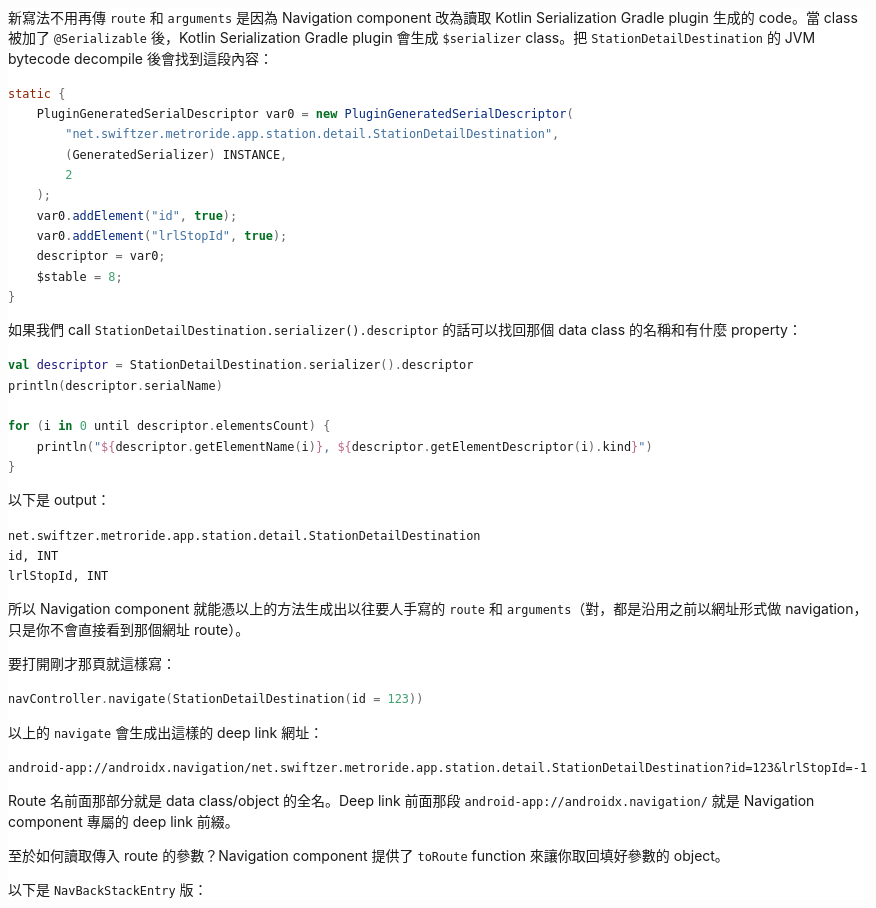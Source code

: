 新寫法不用再傳 `route` 和 `arguments` 是因為 Navigation component 改為讀取 Kotlin Serialization Gradle plugin 生成的 code。當 class 被加了 `@Serializable` 後，Kotlin Serialization Gradle plugin 會生成 `$serializer` class。把 `StationDetailDestination` 的 JVM bytecode decompile 後會找到這段內容：

```java
static {
    PluginGeneratedSerialDescriptor var0 = new PluginGeneratedSerialDescriptor(
        "net.swiftzer.metroride.app.station.detail.StationDetailDestination",
        (GeneratedSerializer) INSTANCE,
        2
    );
    var0.addElement("id", true);
    var0.addElement("lrlStopId", true);
    descriptor = var0;
    $stable = 8;
}
```

如果我們 call `StationDetailDestination.serializer().descriptor` 的話可以找回那個 data class 的名稱和有什麼 property：

```kotlin
val descriptor = StationDetailDestination.serializer().descriptor
println(descriptor.serialName)

for (i in 0 until descriptor.elementsCount) {
    println("${descriptor.getElementName(i)}, ${descriptor.getElementDescriptor(i).kind}")
}
```

以下是 output：

```text
net.swiftzer.metroride.app.station.detail.StationDetailDestination
id, INT
lrlStopId, INT
```

所以 Navigation component 就能憑以上的方法生成出以往要人手寫的 `route` 和 `arguments`（對，都是沿用之前以網址形式做 navigation，只是你不會直接看到那個網址 route）。

要打開剛才那頁就這樣寫：

```kotlin
navController.navigate(StationDetailDestination(id = 123))
```

以上的 `navigate` 會生成出這樣的 deep link 網址：

```text
android-app://androidx.navigation/net.swiftzer.metroride.app.station.detail.StationDetailDestination?id=123&lrlStopId=-1
```

Route 名前面那部分就是 data class/object 的全名。Deep link 前面那段 `android-app://androidx.navigation/` 就是 Navigation component 專屬的 deep link 前綴。

至於如何讀取傳入 route 的參數？Navigation component 提供了 `toRoute` function 來讓你取回填好參數的 object。

以下是 `NavBackStackEntry` 版：
